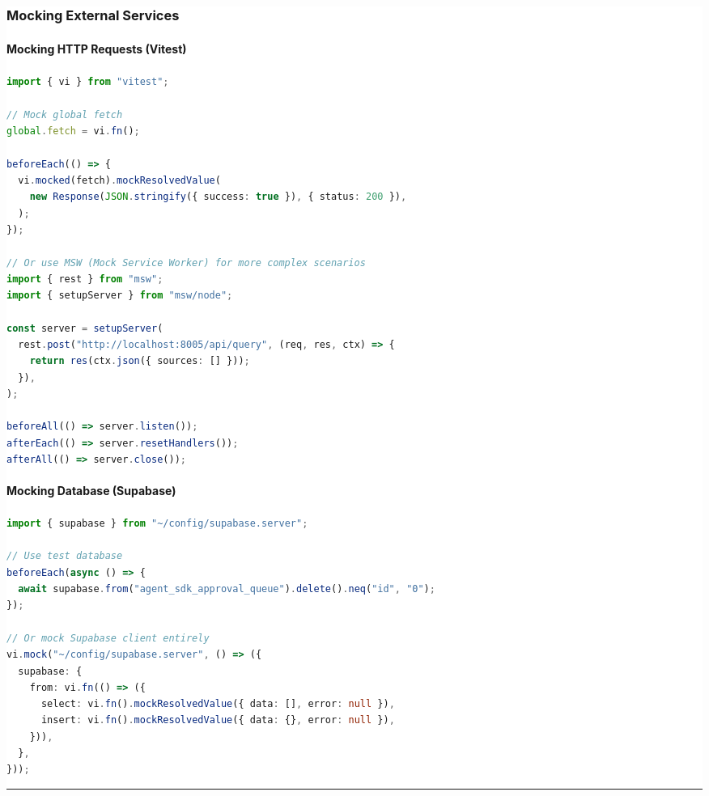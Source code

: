 ### Mocking External Services

#### Mocking HTTP Requests (Vitest)

```typescript
import { vi } from "vitest";

// Mock global fetch
global.fetch = vi.fn();

beforeEach(() => {
  vi.mocked(fetch).mockResolvedValue(
    new Response(JSON.stringify({ success: true }), { status: 200 }),
  );
});

// Or use MSW (Mock Service Worker) for more complex scenarios
import { rest } from "msw";
import { setupServer } from "msw/node";

const server = setupServer(
  rest.post("http://localhost:8005/api/query", (req, res, ctx) => {
    return res(ctx.json({ sources: [] }));
  }),
);

beforeAll(() => server.listen());
afterEach(() => server.resetHandlers());
afterAll(() => server.close());
```

#### Mocking Database (Supabase)

```typescript
import { supabase } from "~/config/supabase.server";

// Use test database
beforeEach(async () => {
  await supabase.from("agent_sdk_approval_queue").delete().neq("id", "0");
});

// Or mock Supabase client entirely
vi.mock("~/config/supabase.server", () => ({
  supabase: {
    from: vi.fn(() => ({
      select: vi.fn().mockResolvedValue({ data: [], error: null }),
      insert: vi.fn().mockResolvedValue({ data: {}, error: null }),
    })),
  },
}));
```

---
